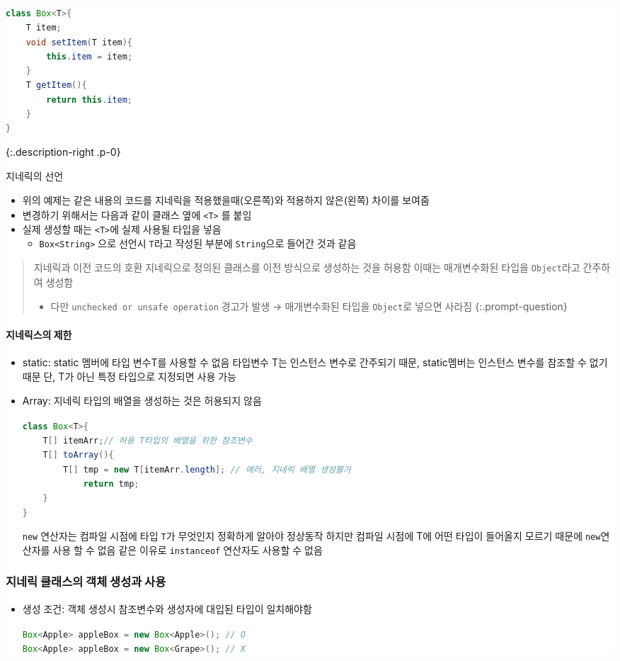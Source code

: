 ```java
class Box<T>{
	T item;
	void setItem(T item){
		this.item = item;
	}
	T getItem(){
		return this.item;
	}
}
```
{:.description-right .p-0}

지네릭의 선언
- 위의 예제는 같은 내용의 코드를 지네릭을 적용했을때(오른쪽)와 적용하지 않은(왼쪽) 차이를 보여줌
- 변경하기 위해서는 다음과 같이 클래스 옆에 `<T>` 를 붙임
- 실제 생성할 때는 `<T>`에 실제 사용될 타입을 넣음
  - `Box<String>` 으로 선언시 `T`라고 작성된 부분에 `String`으로 들어간 것과 같음


> 지네릭과 이전 코드의 호환
> 지네릭으로 정의된 클래스를 이전 방식으로 생성하는 것을 허용함
> 이때는 매개변수화된 타입을 `Object`라고 간주하여 생성함
> - 다만 `unchecked or unsafe operation` 경고가 발생
> → 매개변수화된 타입을 `Object`로 넣으면 사라짐
{:.prompt-question}

#### 지네릭스의 제한

- static: static 멤버에 타입 변수T를 사용할 수 없음
  타입변수 T는 인스턴스 변수로 간주되기 때문, static멤버는 인스턴스 변수를 참조할 수 없기 때문
  단, T가 아닌 특정 타입으로 지정되면 사용 가능
- Array: 지네릭 타입의 배열을 생성하는 것은 허용되지 않음
    ```java
    class Box<T>{
    	T[] itemArr;// 허용 T타입의 배열을 위한 참조변수
    	T[] toArray(){
    		T[] tmp = new T[itemArr.length]; // 에러, 지네릭 배열 생성불가
    			return tmp;
    	}
    }
    ```

  `new` 연산자는 컴파일 시점에 타입 `T`가 무엇인지 정확하게 알아야 정상동작
  하지만 컴파일 시점에 T에 어떤 타입이 들어올지 모르기 때문에 `new`연산자를 사용 할 수 없음
  같은 이유로 `instanceof` 연산자도 사용할 수 없음

### 지네릭 클래스의 객체 생성과 사용

- 생성 조건: 객체 생성시 참조변수와 생성자에 대입된 타입이 일치해야함

    ```java
    Box<Apple> appleBox = new Box<Apple>(); // O
    Box<Apple> appleBox = new Box<Grape>(); // X
    